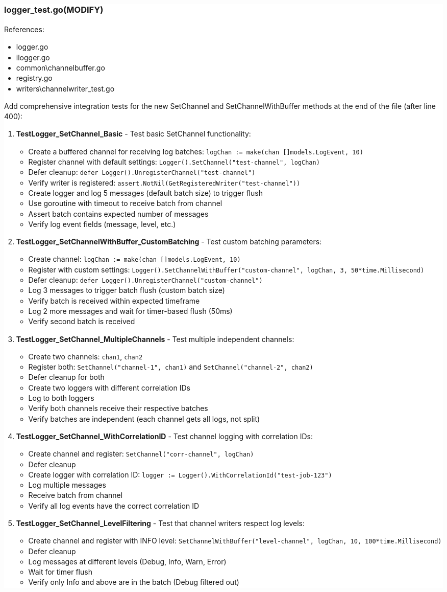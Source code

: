 ### logger_test.go(MODIFY)

References: 

- logger.go
- ilogger.go
- common\channelbuffer.go
- registry.go
- writers\channelwriter_test.go

Add comprehensive integration tests for the new SetChannel and SetChannelWithBuffer methods at the end of the file (after line 400):

1. **TestLogger_SetChannel_Basic** - Test basic SetChannel functionality:
   - Create a buffered channel for receiving log batches: `logChan := make(chan []models.LogEvent, 10)`
   - Register channel with default settings: `Logger().SetChannel("test-channel", logChan)`
   - Defer cleanup: `defer Logger().UnregisterChannel("test-channel")`
   - Verify writer is registered: `assert.NotNil(GetRegisteredWriter("test-channel"))`
   - Create logger and log 5 messages (default batch size) to trigger flush
   - Use goroutine with timeout to receive batch from channel
   - Assert batch contains expected number of messages
   - Verify log event fields (message, level, etc.)

2. **TestLogger_SetChannelWithBuffer_CustomBatching** - Test custom batching parameters:
   - Create channel: `logChan := make(chan []models.LogEvent, 10)`
   - Register with custom settings: `Logger().SetChannelWithBuffer("custom-channel", logChan, 3, 50*time.Millisecond)`
   - Defer cleanup: `defer Logger().UnregisterChannel("custom-channel")`
   - Log 3 messages to trigger batch flush (custom batch size)
   - Verify batch is received within expected timeframe
   - Log 2 more messages and wait for timer-based flush (50ms)
   - Verify second batch is received

3. **TestLogger_SetChannel_MultipleChannels** - Test multiple independent channels:
   - Create two channels: `chan1`, `chan2`
   - Register both: `SetChannel("channel-1", chan1)` and `SetChannel("channel-2", chan2)`
   - Defer cleanup for both
   - Create two loggers with different correlation IDs
   - Log to both loggers
   - Verify both channels receive their respective batches
   - Verify batches are independent (each channel gets all logs, not split)

4. **TestLogger_SetChannel_WithCorrelationID** - Test channel logging with correlation IDs:
   - Create channel and register: `SetChannel("corr-channel", logChan)`
   - Defer cleanup
   - Create logger with correlation ID: `logger := Logger().WithCorrelationId("test-job-123")`
   - Log multiple messages
   - Receive batch from channel
   - Verify all log events have the correct correlation ID

5. **TestLogger_SetChannel_LevelFiltering** - Test that channel writers respect log levels:
   - Create channel and register with INFO level: `SetChannelWithBuffer("level-channel", logChan, 10, 100*time.Millisecond)`
   - Defer cleanup
   - Log messages at different levels (Debug, Info, Warn, Error)
   - Wait for timer flush
   - Verify only Info and above are in the batch (Debug filtered out)

